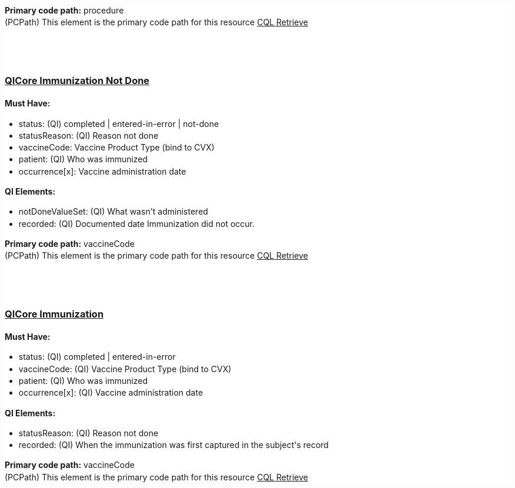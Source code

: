 **Primary code path:** procedure
<br>
(PCPath) This element is the primary code path for this resource [CQL Retrieve](https://cql.hl7.org/02-authorsguide.html#filtering-with-terminology)
<br>



<br>
<br>

### [QICore Immunization Not Done](StructureDefinition-qicore-immunizationnotdone.html) ###
**Must Have:**
* status: (QI) completed \| entered-in-error \| not-done
* statusReason: (QI) Reason not done
* vaccineCode: Vaccine Product Type (bind to CVX)
* patient: (QI) Who was immunized
* occurrence[x]: Vaccine administration date


**QI Elements:**
* notDoneValueSet: (QI) What wasn't administered
* recorded: (QI) Documented date Immunization did not occur.

**Primary code path:** vaccineCode
<br>
(PCPath) This element is the primary code path for this resource [CQL Retrieve](https://cql.hl7.org/02-authorsguide.html#filtering-with-terminology)
<br>



<br>
<br>

### [QICore Immunization](StructureDefinition-qicore-immunization.html) ###
**Must Have:**
* status: (QI) completed \| entered-in-error
* vaccineCode: (QI) Vaccine Product Type (bind to CVX)
* patient: (QI) Who was immunized
* occurrence[x]: (QI) Vaccine administration date


**QI Elements:**
* statusReason: (QI) Reason not done
* recorded: (QI) When the immunization was first captured in the subject's record

**Primary code path:** vaccineCode
<br>
(PCPath) This element is the primary code path for this resource [CQL Retrieve](https://cql.hl7.org/02-authorsguide.html#filtering-with-terminology)
<br>


